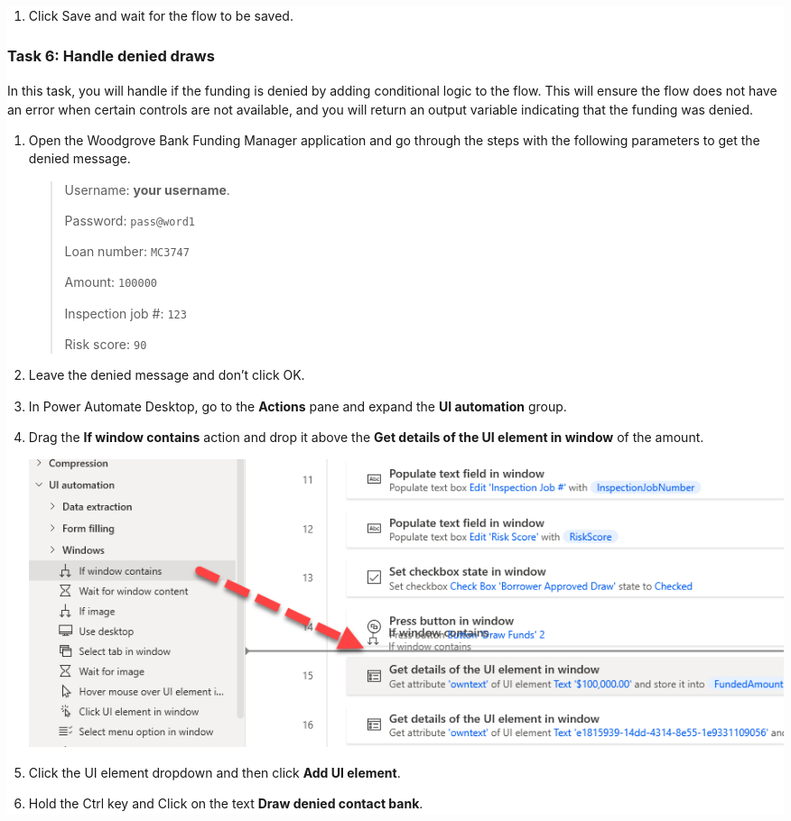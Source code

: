 1.  Click Save and wait for the flow to be saved.

### Task 6: Handle denied draws

In this task, you will handle if the funding is denied by adding conditional
logic to the flow. This will ensure the flow does not have an error when certain
controls are not available, and you will return an output variable indicating
that the funding was denied.

1.  Open the Woodgrove Bank Funding Manager application and go through the steps
    with the following parameters to get the denied message.

    > Username: **your username**.
    >
    > Password: `pass@word1`
    >
    > Loan number: `MC3747`
    >
    > Amount: `100000`
    >
    > Inspection job #: `123`
    >
    > Risk score: `90`

1.  Leave the denied message and don’t click OK.

1.  In Power Automate Desktop, go to the **Actions** pane and expand the **UI
    automation** group.

1.  Drag the **If window contains** action and drop it above the **Get details
    of the UI element in window** of the amount.

    ![drag the action as described](media/fc3963b84575ff22f079046108800f23.png)

1.  Click the UI element dropdown and then click **Add UI element**.

1.  Hold the Ctrl key and Click on the text **Draw denied contact bank**.
